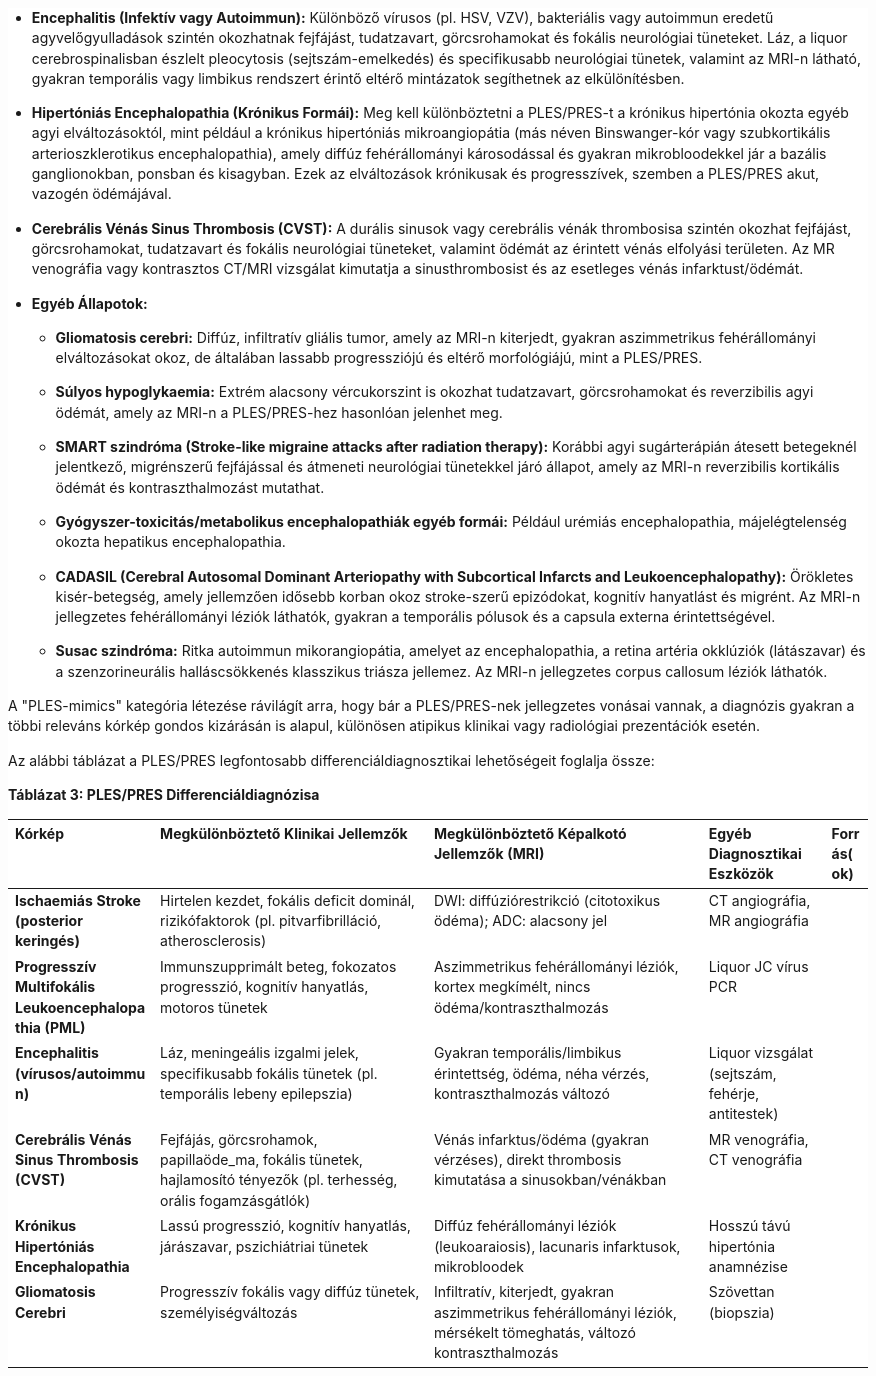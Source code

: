 - **Encephalitis (Infektív vagy Autoimmun):** Különböző vírusos (pl. HSV, VZV), bakteriális vagy autoimmun eredetű agyvelőgyulladások szintén okozhatnak fejfájást, tudatzavart, görcsrohamokat és fokális neurológiai tüneteket. Láz, a liquor cerebrospinalisban észlelt pleocytosis (sejtszám-emelkedés) és specifikusabb neurológiai tünetek, valamint az MRI-n látható, gyakran temporális vagy limbikus rendszert érintő eltérő mintázatok segíthetnek az elkülönítésben.  
    
- **Hipertóniás Encephalopathia (Krónikus Formái):** Meg kell különböztetni a PLES/PRES-t a krónikus hipertónia okozta egyéb agyi elváltozásoktól, mint például a krónikus hipertóniás mikroangiopátia (más néven Binswanger-kór vagy szubkortikális arterioszklerotikus encephalopathia), amely diffúz fehérállományi károsodással és gyakran mikrobloodekkel jár a bazális ganglionokban, ponsban és kisagyban. Ezek az elváltozások krónikusak és progresszívek, szemben a PLES/PRES akut, vazogén ödémájával.  
    
- **Cerebrális Vénás Sinus Thrombosis (CVST):** A durális sinusok vagy cerebrális vénák thrombosisa szintén okozhat fejfájást, görcsrohamokat, tudatzavart és fokális neurológiai tüneteket, valamint ödémát az érintett vénás elfolyási területen. Az MR venográfia vagy kontrasztos CT/MRI vizsgálat kimutatja a sinusthrombosist és az esetleges vénás infarktust/ödémát.  
    
- **Egyéb Állapotok:**
    - **Gliomatosis cerebri:** Diffúz, infiltratív gliális tumor, amely az MRI-n kiterjedt, gyakran aszimmetrikus fehérállományi elváltozásokat okoz, de általában lassabb progressziójú és eltérő morfológiájú, mint a PLES/PRES.  
        
    - **Súlyos hypoglykaemia:** Extrém alacsony vércukorszint is okozhat tudatzavart, görcsrohamokat és reverzibilis agyi ödémát, amely az MRI-n a PLES/PRES-hez hasonlóan jelenhet meg.  
        
    - **SMART szindróma (Stroke-like migraine attacks after radiation therapy):** Korábbi agyi sugárterápián átesett betegeknél jelentkező, migrénszerű fejfájással és átmeneti neurológiai tünetekkel járó állapot, amely az MRI-n reverzibilis kortikális ödémát és kontraszthalmozást mutathat.  
        
    - **Gyógyszer-toxicitás/metabolikus encephalopathiák egyéb formái:** Például urémiás encephalopathia, májelégtelenség okozta hepatikus encephalopathia.  
        
    - **CADASIL (Cerebral Autosomal Dominant Arteriopathy with Subcortical Infarcts and Leukoencephalopathy):** Örökletes kisér-betegség, amely jellemzően idősebb korban okoz stroke-szerű epizódokat, kognitív hanyatlást és migrént. Az MRI-n jellegzetes fehérállományi léziók láthatók, gyakran a temporális pólusok és a capsula externa érintettségével.  
        
    - **Susac szindróma:** Ritka autoimmun mikorangiopátia, amelyet az encephalopathia, a retina artéria okklúziók (látászavar) és a szenzorineurális halláscsökkenés klasszikus triásza jellemez. Az MRI-n jellegzetes corpus callosum léziók láthatók.  
        

A "PLES-mimics" kategória létezése rávilágít arra, hogy bár a PLES/PRES-nek jellegzetes vonásai vannak, a diagnózis gyakran a többi releváns kórkép gondos kizárásán is alapul, különösen atipikus klinikai vagy radiológiai prezentációk esetén.

Az alábbi táblázat a PLES/PRES legfontosabb differenciáldiagnosztikai lehetőségeit foglalja össze:

**Táblázat 3: PLES/PRES Differenciáldiagnózisa**

|Kórkép|Megkülönböztető Klinikai Jellemzők|Megkülönböztető Képalkotó Jellemzők (MRI)|Egyéb Diagnosztikai Eszközök|Forrás(ok)|
|:--|:--|:--|:--|:--|
|**Ischaemiás Stroke (posterior keringés)**|Hirtelen kezdet, fokális deficit dominál, rizikófaktorok (pl. pitvarfibrilláció, atherosclerosis)|DWI: diffúziórestrikció (citotoxikus ödéma); ADC: alacsony jel|CT angiográfia, MR angiográfia||
|**Progresszív Multifokális Leukoencephalopathia (PML)**|Immunszupprimált beteg, fokozatos progresszió, kognitív hanyatlás, motoros tünetek|Aszimmetrikus fehérállományi léziók, kortex megkímélt, nincs ödéma/kontraszthalmozás|Liquor JC vírus PCR||
|**Encephalitis (vírusos/autoimmun)**|Láz, meningeális izgalmi jelek, specifikusabb fokális tünetek (pl. temporális lebeny epilepszia)|Gyakran temporális/limbikus érintettség, ödéma, néha vérzés, kontraszthalmozás változó|Liquor vizsgálat (sejtszám, fehérje, antitestek)||
|**Cerebrális Vénás Sinus Thrombosis (CVST)**|Fejfájás, görcsrohamok, papillaöde_ma, fokális tünetek, hajlamosító tényezők (pl. terhesség, orális fogamzásgátlók)|Vénás infarktus/ödéma (gyakran vérzéses), direkt thrombosis kimutatása a sinusokban/vénákban|MR venográfia, CT venográfia||
|**Krónikus Hipertóniás Encephalopathia**|Lassú progresszió, kognitív hanyatlás, járászavar, pszichiátriai tünetek|Diffúz fehérállományi léziók (leukoaraiosis), lacunaris infarktusok, mikrobloodek|Hosszú távú hipertónia anamnézise||
|**Gliomatosis Cerebri**|Progresszív fokális vagy diffúz tünetek, személyiségváltozás|Infiltratív, kiterjedt, gyakran aszimmetrikus fehérállományi léziók, mérsékelt tömeghatás, változó kontraszthalmozás|Szövettan (biopszia)||
